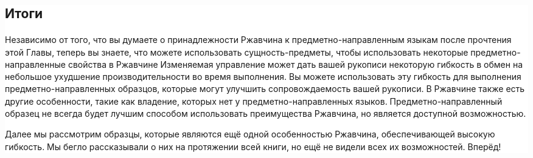 ## Итоги

Независимо от того, что вы думаете о принадлежности Ржавчина к предметно-направленным языкам после прочтения этой Главы, теперь вы знаете, что можете использовать сущность-предметы, чтобы использовать некоторые предметно-направленные свойства в Ржавчине Изменяемая управление может дать вашей рукописи некоторую гибкость в обмен на небольшое ухудшение производительности во время выполнения. Вы можете использовать эту гибкость для выполнения предметно-направленных образцов, которые могут улучшить сопровождаемость вашей рукописи. В Ржавчине также есть другие особенности, такие как владение, которых нет у предметно-направленных языков. Предметно-направленный образец не всегда будет лучшим способом использовать преимущества Ржавчина, но является доступной возможностью.

Далее мы рассмотрим образцы, которые являются ещё одной особенностью Ржавчина, обеспечивающей высокую гибкость. Мы бегло рассказывали о них на протяжении всей книги, но ещё не видели всех их возможностей. Вперёд!


["Случаи, когда у вас больше сведений, чем у сборщика"]: ch09-03-to-panic-or-not-to-panic.html#cases-in-which-you-have-more-information-than-the-compiler
["Макросы"]: ch19-06-macros.html#macros